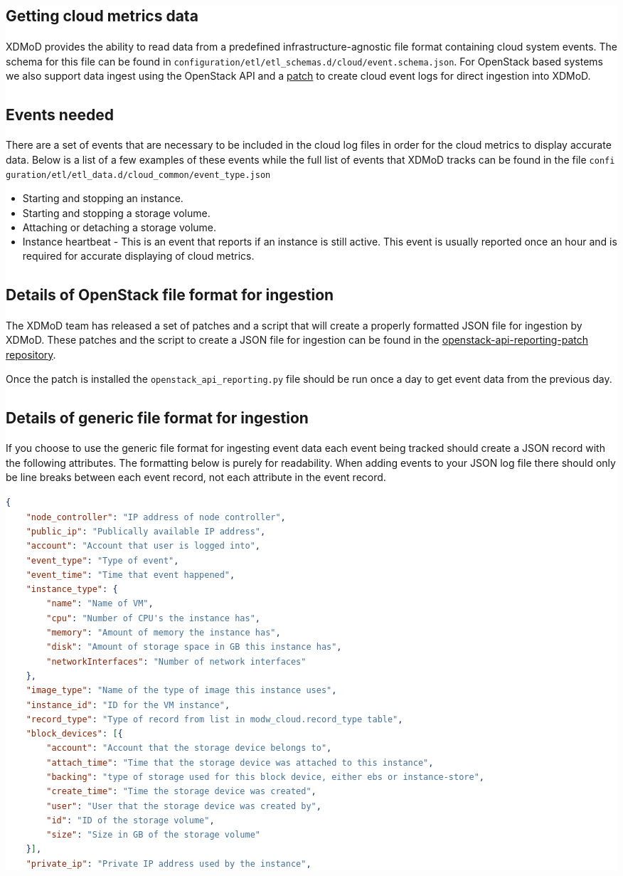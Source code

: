 
## Getting cloud metrics data
XDMoD provides the ability to read data from a predefined infrastructure-agnostic file format containing cloud system events. The schema for this file can be found in `configuration/etl/etl_schemas.d/cloud/event.schema.json`. For OpenStack based systems we also support data ingest using the OpenStack API and a [patch](https://github.com/ubccr/openstack-api-reporting-patch) to create cloud event logs for direct ingestion into XDMoD.

## Events needed
There are a set of events that are necessary to be included in the cloud log files in order for the cloud metrics to display accurate data. Below is a list of a few examples of these events while the full list of events that XDMoD tracks can be found in the file `configuration/etl/etl_data.d/cloud_common/event_type.json`

- Starting and stopping an instance.
- Starting and stopping a storage volume.
- Attaching or detaching a storage volume.
- Instance heartbeat - This is an event that reports if an instance is still active. This event is usually reported once an hour and is required for accurate displaying of cloud metrics.

## Details of OpenStack file format for ingestion
The XDMoD team has released a set of patches and a script that will create a properly formatted JSON file for ingestion by XDMoD. These patches and the script to create a JSON file for ingestion can be found in the [openstack-api-reporting-patch repository](https://github.com/ubccr/openstack-api-reporting-patch).

Once the patch is installed the `openstack_api_reporting.py` file should be run once a day to get event data from the previous day.

## Details of generic file format for ingestion
If you choose to use the generic file format for ingesting event data each event being tracked should create a JSON record with the following attributes. The formatting below is purely for readability. When adding events to your JSON log file there should only be line breaks between each event record, not each attribute in the event record.

```json
{
	"node_controller": "IP address of node controller",
	"public_ip": "Publically available IP address",
	"account": "Account that user is logged into",
	"event_type": "Type of event",
	"event_time": "Time that event happened",
	"instance_type": {
		"name": "Name of VM",
		"cpu": "Number of CPU's the instance has",
		"memory": "Amount of memory the instance has",
		"disk": "Amount of storage space in GB this instance has",
		"networkInterfaces": "Number of network interfaces"
	},
	"image_type": "Name of the type of image this instance uses",
	"instance_id": "ID for the VM instance",
	"record_type": "Type of record from list in modw_cloud.record_type table",
	"block_devices": [{
		"account": "Account that the storage device belongs to",
		"attach_time": "Time that the storage device was attached to this instance",
		"backing": "type of storage used for this block device, either ebs or instance-store",
		"create_time": "Time the storage device was created",
		"user": "User that the storage device was created by",
		"id": "ID of the storage volume",
		"size": "Size in GB of the storage volume"
	}],
	"private_ip": "Private IP address used by the instance",
```